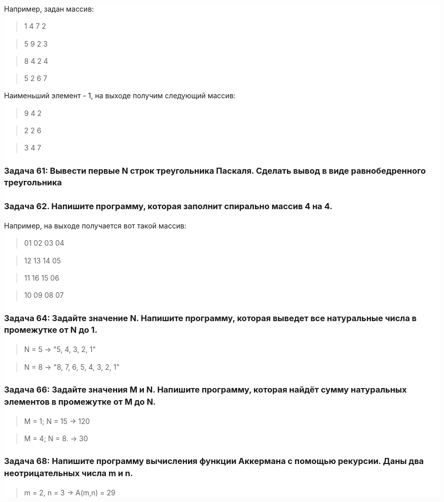 Например, задан массив:

> 1 4 7 2

> 5 9 2 3

> 8 4 2 4

> 5 2 6 7

Наименьший элемент - 1, на выходе получим
следующий массив:

> 9 4 2

> 2 2 6

> 3 4 7

### Задача 61: Вывести первые N строк треугольника Паскаля. Сделать вывод в виде равнобедренного треугольника

### Задача 62. Напишите программу, которая заполнит спирально массив 4 на 4.

Например, на выходе получается вот такой массив:

> 01 02 03 04

> 12 13 14 05

> 11 16 15 06

> 10 09 08 07

### Задача 64: Задайте значение N. Напишите программу, которая выведет все натуральные числа в промежутке от N до 1.

> N = 5 -> "5, 4, 3, 2, 1"

> N = 8 -> "8, 7, 6, 5, 4, 3, 2, 1"

### Задача 66: Задайте значения M и N. Напишите программу, которая найдёт сумму натуральных элементов в промежутке от M до N.

> M = 1; N = 15 -> 120

> M = 4; N = 8. -> 30

### Задача 68: Напишите программу вычисления функции Аккермана с помощью рекурсии. Даны два неотрицательных числа m и n.

> m = 2, n = 3 -> A(m,n) = 29
